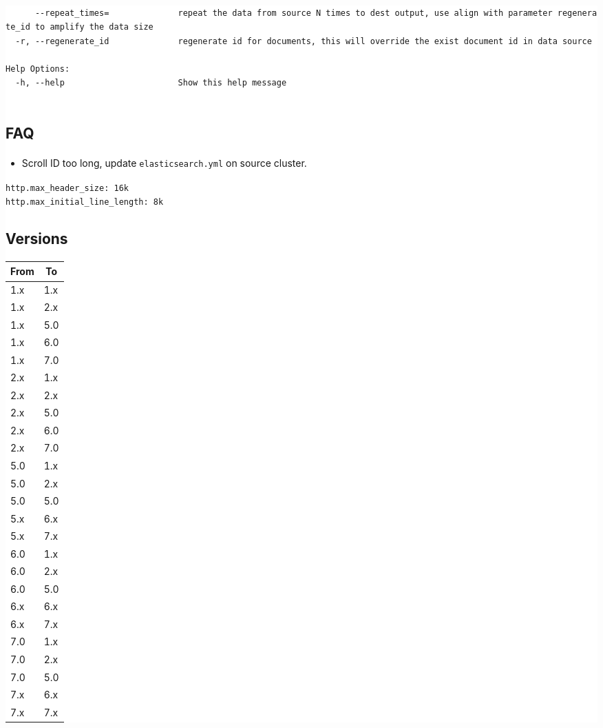 ```
      --repeat_times=              repeat the data from source N times to dest output, use align with parameter regenerate_id to amplify the data size
  -r, --regenerate_id              regenerate id for documents, this will override the exist document id in data source

Help Options:
  -h, --help                       Show this help message


```

## FAQ

- Scroll ID too long, update `elasticsearch.yml` on source cluster.

```
http.max_header_size: 16k
http.max_initial_line_length: 8k
```

Versions
--------

From       | To
-----------|-----------
1.x | 1.x
1.x | 2.x
1.x | 5.0
1.x | 6.0
1.x | 7.0
2.x | 1.x
2.x | 2.x
2.x | 5.0
2.x | 6.0
2.x | 7.0
5.0 | 1.x
5.0 | 2.x
5.0 | 5.0
5.x | 6.x
5.x | 7.x
6.0 | 1.x
6.0 | 2.x
6.0 | 5.0
6.x | 6.x
6.x | 7.x
7.0 | 1.x
7.0 | 2.x
7.0 | 5.0
7.x | 6.x
7.x | 7.x

